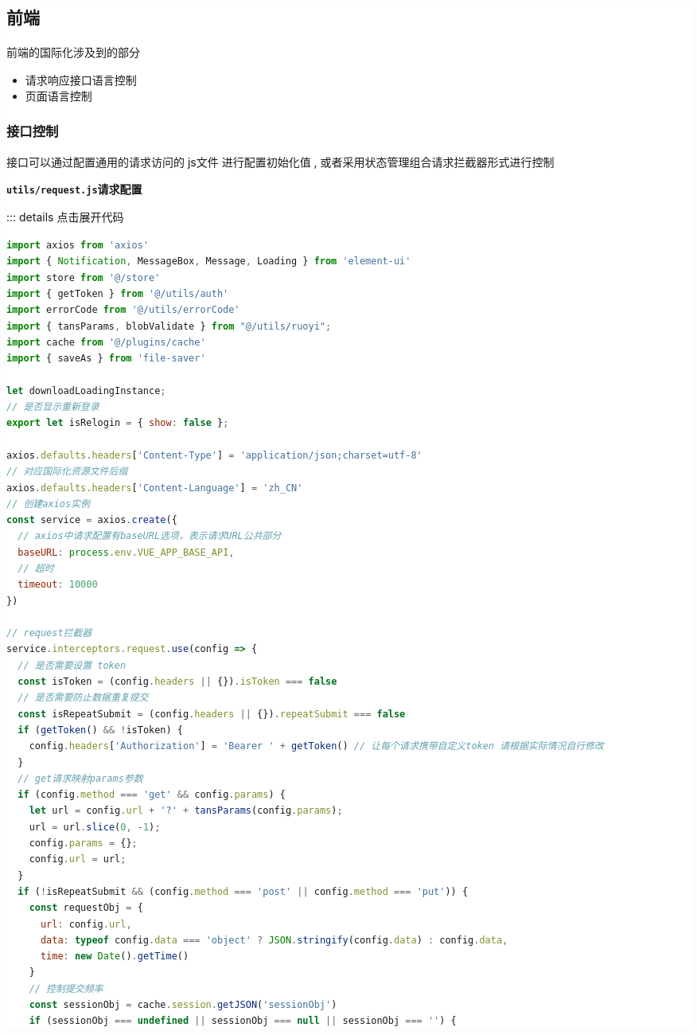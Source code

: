 ## 前端

前端的国际化涉及到的部分

- 请求响应接口语言控制
- 页面语言控制

### 接口控制

接口可以通过配置通用的请求访问的 js文件 进行配置初始化值 , 或者采用状态管理组合请求拦截器形式进行控制

**`utils/request.js`请求配置**

::: details 点击展开代码

```js {16}
import axios from 'axios'
import { Notification, MessageBox, Message, Loading } from 'element-ui'
import store from '@/store'
import { getToken } from '@/utils/auth'
import errorCode from '@/utils/errorCode'
import { tansParams, blobValidate } from "@/utils/ruoyi";
import cache from '@/plugins/cache'
import { saveAs } from 'file-saver'

let downloadLoadingInstance;
// 是否显示重新登录
export let isRelogin = { show: false };

axios.defaults.headers['Content-Type'] = 'application/json;charset=utf-8'
// 对应国际化资源文件后缀
axios.defaults.headers['Content-Language'] = 'zh_CN'
// 创建axios实例
const service = axios.create({
  // axios中请求配置有baseURL选项，表示请求URL公共部分
  baseURL: process.env.VUE_APP_BASE_API,
  // 超时
  timeout: 10000
})

// request拦截器
service.interceptors.request.use(config => {
  // 是否需要设置 token
  const isToken = (config.headers || {}).isToken === false
  // 是否需要防止数据重复提交
  const isRepeatSubmit = (config.headers || {}).repeatSubmit === false
  if (getToken() && !isToken) {
    config.headers['Authorization'] = 'Bearer ' + getToken() // 让每个请求携带自定义token 请根据实际情况自行修改
  }
  // get请求映射params参数
  if (config.method === 'get' && config.params) {
    let url = config.url + '?' + tansParams(config.params);
    url = url.slice(0, -1);
    config.params = {};
    config.url = url;
  }
  if (!isRepeatSubmit && (config.method === 'post' || config.method === 'put')) {
    const requestObj = {
      url: config.url,
      data: typeof config.data === 'object' ? JSON.stringify(config.data) : config.data,
      time: new Date().getTime()
    }
    // 控制提交频率
    const sessionObj = cache.session.getJSON('sessionObj')
    if (sessionObj === undefined || sessionObj === null || sessionObj === '') {
```